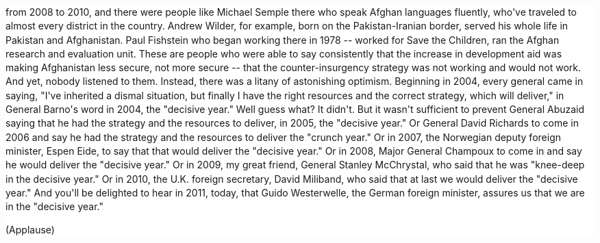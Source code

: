from 2008 to 2010,
and there were people like Michael Semple there
who speak Afghan languages fluently,
who&#39;ve traveled to almost every district in the country.
Andrew Wilder, for example,
born on the Pakistan-Iranian border,
served his whole life
in Pakistan and Afghanistan.
Paul Fishstein who began working there in 1978 --
worked for Save the Children,
ran the Afghan research and evaluation unit.
These are people
who were able to say consistently
that the increase in development aid
was making Afghanistan less secure, not more secure --
that the counter-insurgency strategy
was not working and would not work.
And yet, nobody listened to them.
Instead,
there was a litany of astonishing optimism.
Beginning in 2004,
every general came in saying,
&quot;I&#39;ve inherited a dismal situation,
but finally I have the right resources and the correct strategy,
which will deliver,&quot;
in General Barno&#39;s word in 2004,
the &quot;decisive year.&quot;
Well guess what? It didn&#39;t.
But it wasn&#39;t sufficient to prevent General Abuzaid saying
that he had the strategy and the resources
to deliver, in 2005,
the &quot;decisive year.&quot;
Or General David Richards to come in 2006
and say he had the strategy and the resources
to deliver the &quot;crunch year.&quot;
Or in 2007,
the Norwegian deputy foreign minister, Espen Eide,
to say that that would deliver the &quot;decisive year.&quot;
Or in 2008, Major General Champoux
to come in and say he would deliver the &quot;decisive year.&quot;
Or in 2009, my great friend,
General Stanley McChrystal,
who said that he was &quot;knee-deep in the decisive year.&quot;
Or in 2010,
the U.K. foreign secretary, David Miliband,
who said that at last we would deliver the &quot;decisive year.&quot;
And you&#39;ll be delighted to hear in 2011, today,
that Guido Westerwelle, the German foreign minister,
assures us that we are in the &quot;decisive year.&quot;

(Applause)
